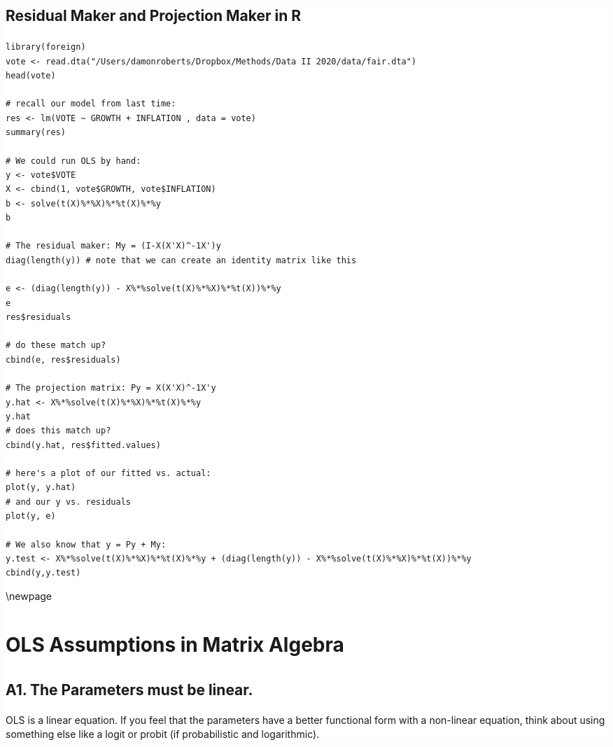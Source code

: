 ## Residual Maker and Projection Maker in R
```{r}
library(foreign)
vote <- read.dta("/Users/damonroberts/Dropbox/Methods/Data II 2020/data/fair.dta") 
head(vote)

# recall our model from last time:
res <- lm(VOTE ~ GROWTH + INFLATION , data = vote)
summary(res)

# We could run OLS by hand:
y <- vote$VOTE
X <- cbind(1, vote$GROWTH, vote$INFLATION)
b <- solve(t(X)%*%X)%*%t(X)%*%y
b

# The residual maker: My = (I-X(X'X)^-1X')y
diag(length(y)) # note that we can create an identity matrix like this
    
e <- (diag(length(y)) - X%*%solve(t(X)%*%X)%*%t(X))%*%y    
e
res$residuals  

# do these match up?
cbind(e, res$residuals)

# The projection matrix: Py = X(X'X)^-1X'y
y.hat <- X%*%solve(t(X)%*%X)%*%t(X)%*%y  
y.hat
# does this match up?
cbind(y.hat, res$fitted.values)

# here's a plot of our fitted vs. actual:
plot(y, y.hat)
# and our y vs. residuals
plot(y, e)

# We also know that y = Py + My:
y.test <- X%*%solve(t(X)%*%X)%*%t(X)%*%y + (diag(length(y)) - X%*%solve(t(X)%*%X)%*%t(X))%*%y 
cbind(y,y.test)
```
\newpage
# OLS Assumptions in Matrix Algebra

## A1. The Parameters must be linear. 
OLS is a linear equation. If you feel that the parameters have a better functional form with a non-linear equation, think about using something else like a logit or probit (if probabilistic and logarithmic).
